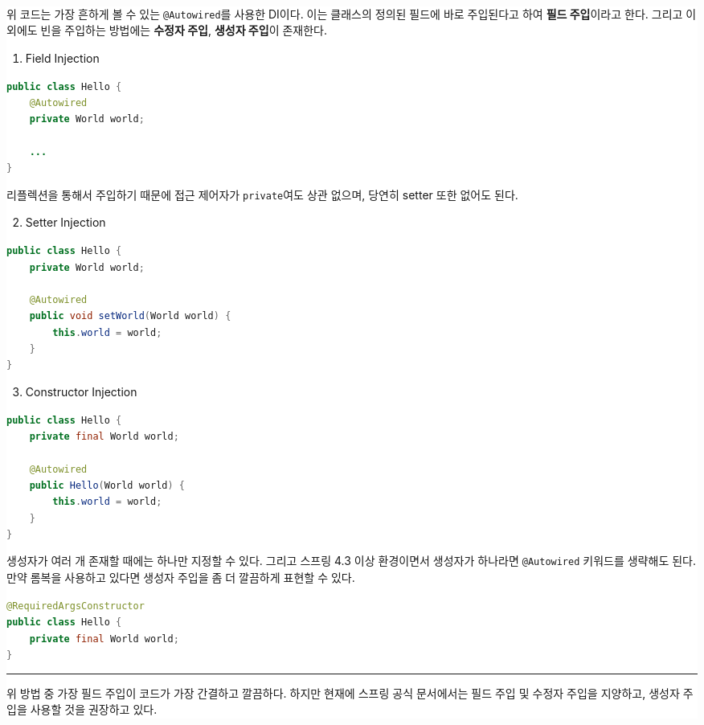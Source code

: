 위 코드는 가장 흔하게 볼 수 있는 ```@Autowired```를 사용한 DI이다. 
이는 클래스의 정의된 필드에 바로 주입된다고 하여 **필드 주입**이라고 한다. 
그리고 이 외에도 빈을 주입하는 방법에는 **수정자 주입**, **생성자 주입**이 존재한다. 

1. Field Injection  

``` java
public class Hello {
	@Autowired
	private World world;

	...
}
```

리플렉션을 통해서 주입하기 때문에 접근 제어자가 ```private```여도 상관 없으며, 당연히 setter 또한 없어도 된다. 

2. Setter Injection  

``` java
public class Hello {
	private World world;

	@Autowired
	public void setWorld(World world) {
		this.world = world;
	}
}
```

3. Constructor Injection

``` java
public class Hello {
	private final World world;

	@Autowired
	public Hello(World world) {
		this.world = world;
	}
}
```

생성자가 여러 개 존재할 때에는 하나만 지정할 수 있다.
그리고 스프링 4.3 이상 환경이면서 생성자가 하나라면  ```@Autowired``` 키워드를 생략해도 된다. 
만약 롬복을 사용하고 있다면 생성자 주입을 좀 더 깔끔하게 표현할 수 있다.

``` java
@RequiredArgsConstructor
public class Hello {
	private final World world;
}
```

--------------------

위 방법 중 가장 필드 주입이 코드가 가장 간결하고 깔끔하다. 
하지만 현재에 스프링 공식 문서에서는 필드 주입 및 수정자 주입을 지양하고, 생성자 주입을 사용할 것을 권장하고 있다. 
